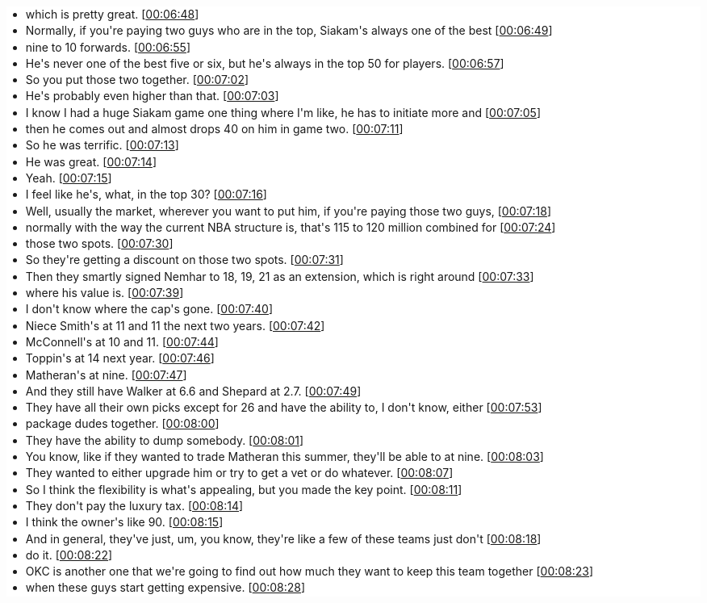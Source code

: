 *  which is pretty great. [[00:06:48](https://www.youtube.com/watch?v=SgZSeDb15aM&t=408.21999999999997s)]
*  Normally, if you're paying two guys who are in the top, Siakam's always one of the best [[00:06:49](https://www.youtube.com/watch?v=SgZSeDb15aM&t=409.21999999999997s)]
*  nine to 10 forwards. [[00:06:55](https://www.youtube.com/watch?v=SgZSeDb15aM&t=415.86s)]
*  He's never one of the best five or six, but he's always in the top 50 for players. [[00:06:57](https://www.youtube.com/watch?v=SgZSeDb15aM&t=417.46s)]
*  So you put those two together. [[00:07:02](https://www.youtube.com/watch?v=SgZSeDb15aM&t=422.82s)]
*  He's probably even higher than that. [[00:07:03](https://www.youtube.com/watch?v=SgZSeDb15aM&t=423.82s)]
*  I know I had a huge Siakam game one thing where I'm like, he has to initiate more and [[00:07:05](https://www.youtube.com/watch?v=SgZSeDb15aM&t=425.7s)]
*  then he comes out and almost drops 40 on him in game two. [[00:07:11](https://www.youtube.com/watch?v=SgZSeDb15aM&t=431.26s)]
*  So he was terrific. [[00:07:13](https://www.youtube.com/watch?v=SgZSeDb15aM&t=433.74s)]
*  He was great. [[00:07:14](https://www.youtube.com/watch?v=SgZSeDb15aM&t=434.74s)]
*  Yeah. [[00:07:15](https://www.youtube.com/watch?v=SgZSeDb15aM&t=435.74s)]
*  I feel like he's, what, in the top 30? [[00:07:16](https://www.youtube.com/watch?v=SgZSeDb15aM&t=436.74s)]
*  Well, usually the market, wherever you want to put him, if you're paying those two guys, [[00:07:18](https://www.youtube.com/watch?v=SgZSeDb15aM&t=438.78000000000003s)]
*  normally with the way the current NBA structure is, that's 115 to 120 million combined for [[00:07:24](https://www.youtube.com/watch?v=SgZSeDb15aM&t=444.41999999999996s)]
*  those two spots. [[00:07:30](https://www.youtube.com/watch?v=SgZSeDb15aM&t=450.09999999999997s)]
*  So they're getting a discount on those two spots. [[00:07:31](https://www.youtube.com/watch?v=SgZSeDb15aM&t=451.09999999999997s)]
*  Then they smartly signed Nemhar to 18, 19, 21 as an extension, which is right around [[00:07:33](https://www.youtube.com/watch?v=SgZSeDb15aM&t=453.53999999999996s)]
*  where his value is. [[00:07:39](https://www.youtube.com/watch?v=SgZSeDb15aM&t=459.65999999999997s)]
*  I don't know where the cap's gone. [[00:07:40](https://www.youtube.com/watch?v=SgZSeDb15aM&t=460.65999999999997s)]
*  Niece Smith's at 11 and 11 the next two years. [[00:07:42](https://www.youtube.com/watch?v=SgZSeDb15aM&t=462.02s)]
*  McConnell's at 10 and 11. [[00:07:44](https://www.youtube.com/watch?v=SgZSeDb15aM&t=464.46s)]
*  Toppin's at 14 next year. [[00:07:46](https://www.youtube.com/watch?v=SgZSeDb15aM&t=466.29999999999995s)]
*  Matheran's at nine. [[00:07:47](https://www.youtube.com/watch?v=SgZSeDb15aM&t=467.85999999999996s)]
*  And they still have Walker at 6.6 and Shepard at 2.7. [[00:07:49](https://www.youtube.com/watch?v=SgZSeDb15aM&t=469.5s)]
*  They have all their own picks except for 26 and have the ability to, I don't know, either [[00:07:53](https://www.youtube.com/watch?v=SgZSeDb15aM&t=473.46s)]
*  package dudes together. [[00:08:00](https://www.youtube.com/watch?v=SgZSeDb15aM&t=480.58s)]
*  They have the ability to dump somebody. [[00:08:01](https://www.youtube.com/watch?v=SgZSeDb15aM&t=481.58s)]
*  You know, like if they wanted to trade Matheran this summer, they'll be able to at nine. [[00:08:03](https://www.youtube.com/watch?v=SgZSeDb15aM&t=483.73999999999995s)]
*  They wanted to either upgrade him or try to get a vet or do whatever. [[00:08:07](https://www.youtube.com/watch?v=SgZSeDb15aM&t=487.14s)]
*  So I think the flexibility is what's appealing, but you made the key point. [[00:08:11](https://www.youtube.com/watch?v=SgZSeDb15aM&t=491.34s)]
*  They don't pay the luxury tax. [[00:08:14](https://www.youtube.com/watch?v=SgZSeDb15aM&t=494.09999999999997s)]
*  I think the owner's like 90. [[00:08:15](https://www.youtube.com/watch?v=SgZSeDb15aM&t=495.34s)]
*  And in general, they've just, um, you know, they're like a few of these teams just don't [[00:08:18](https://www.youtube.com/watch?v=SgZSeDb15aM&t=498.86s)]
*  do it. [[00:08:22](https://www.youtube.com/watch?v=SgZSeDb15aM&t=502.98s)]
*  OKC is another one that we're going to find out how much they want to keep this team together [[00:08:23](https://www.youtube.com/watch?v=SgZSeDb15aM&t=503.98s)]
*  when these guys start getting expensive. [[00:08:28](https://www.youtube.com/watch?v=SgZSeDb15aM&t=508.78000000000003s)]